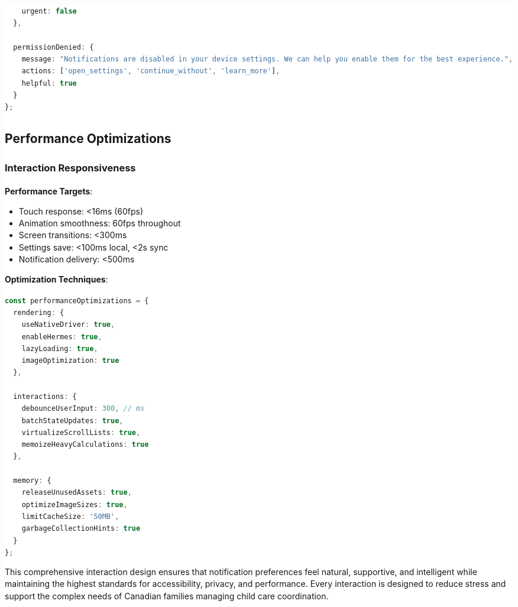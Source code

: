 ```typescript
    urgent: false
  },
  
  permissionDenied: {
    message: "Notifications are disabled in your device settings. We can help you enable them for the best experience.",
    actions: ['open_settings', 'continue_without', 'learn_more'],
    helpful: true
  }
};
```

## Performance Optimizations

### Interaction Responsiveness

**Performance Targets**:
- Touch response: <16ms (60fps)
- Animation smoothness: 60fps throughout
- Screen transitions: <300ms
- Settings save: <100ms local, <2s sync
- Notification delivery: <500ms

**Optimization Techniques**:
```typescript
const performanceOptimizations = {
  rendering: {
    useNativeDriver: true,
    enableHermes: true,
    lazyLoading: true,
    imageOptimization: true
  },
  
  interactions: {
    debounceUserInput: 300, // ms
    batchStateUpdates: true,
    virtualizeScrollLists: true,
    memoizeHeavyCalculations: true
  },
  
  memory: {
    releaseUnusedAssets: true,
    optimizeImageSizes: true,
    limitCacheSize: '50MB',
    garbageCollectionHints: true
  }
};
```

This comprehensive interaction design ensures that notification preferences feel natural, supportive, and intelligent while maintaining the highest standards for accessibility, privacy, and performance. Every interaction is designed to reduce stress and support the complex needs of Canadian families managing child care coordination.